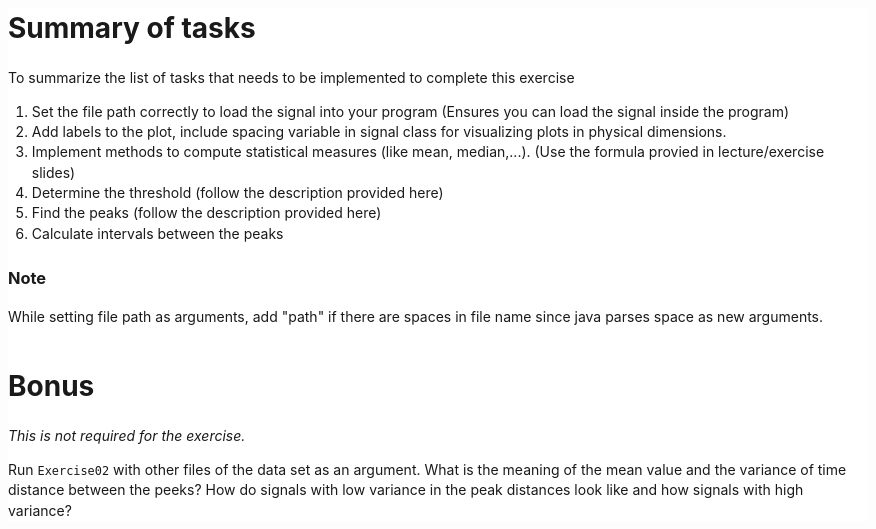 # Summary of tasks

To summarize the list of tasks that needs to be implemented to complete this exercise

  1. Set the file path correctly to load the signal into your program (Ensures you can load the signal inside the program)
  2. Add labels to the plot, include spacing variable in signal class for visualizing plots in physical dimensions.
  3. Implement methods to compute statistical measures (like mean, median,...). (Use the formula provied in lecture/exercise slides)
  4. Determine the threshold (follow the description provided here)
  5. Find the peaks (follow the description provided here)
  6. Calculate intervals between the peaks

### Note 

While setting file path as arguments, add "path" if there are spaces in file name since java parses space as new arguments.


# Bonus

*This is not required for the exercise.*

Run `Exercise02` with other files of the data set as an argument.
What is the meaning of the mean value and the variance of time distance between the peeks?
How do signals with low variance in the peak distances look like and how signals with high variance?

 


 
 










